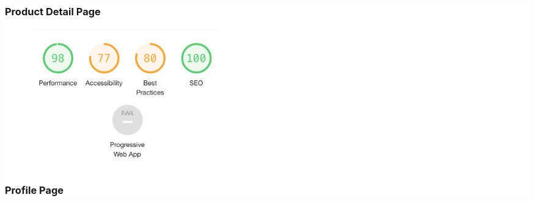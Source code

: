 ### Product Detail Page
<img src="assets/screenshots/lighthouse-product-detail.png" width="400" height="225">
<br>

### Profile Page